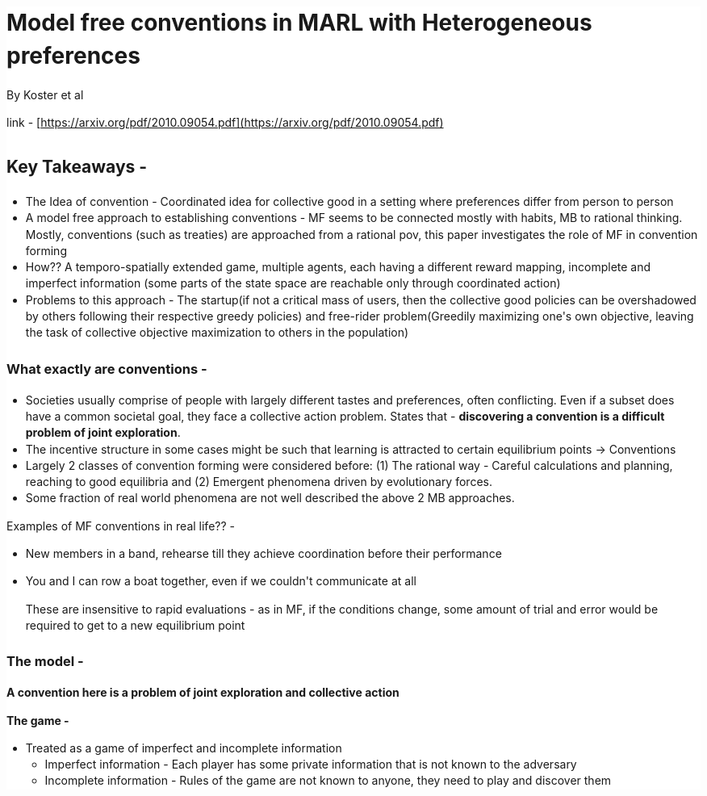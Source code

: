 # Model free conventions in MARL with Heterogeneous preferences

By Koster et al 

link - [https://arxiv.org/pdf/2010.09054.pdf](https://arxiv.org/pdf/2010.09054.pdf)

## Key Takeaways -

- The Idea of convention - Coordinated idea for collective good in a setting where preferences differ from person to person
- A model free approach to establishing conventions - MF seems to be connected mostly with habits, MB to rational thinking. Mostly, conventions (such as treaties) are approached from a rational pov, this paper investigates the role of MF in convention forming
- How?? A temporo-spatially extended game, multiple agents, each having a different reward mapping, incomplete and imperfect information (some parts of the state space are reachable only through coordinated action)
- Problems to this approach - The startup(if not a critical mass of users, then the collective good policies can be overshadowed by others following their respective greedy policies) and free-rider problem(Greedily maximizing one's own objective, leaving the task of collective objective maximization to others in the population)

### What exactly are conventions -

- Societies usually comprise of people with largely different tastes and preferences, often conflicting. Even if a subset does have a common societal goal, they face a collective action problem. States that - **discovering a convention is a difficult problem of joint exploration**.
- The incentive structure in some cases might be such that learning is attracted to certain equilibrium points → Conventions
- Largely 2 classes of convention forming were considered before: (1) The rational way - Careful calculations and planning, reaching to good equilibria and (2) Emergent phenomena driven by evolutionary forces.
- Some fraction of real world phenomena are not well described the above 2 MB approaches.

Examples of MF conventions in real life?? - 

- New members in a band, rehearse till they achieve coordination before their performance
- You and I can row a boat together, even if we couldn't communicate at all

    These are insensitive to rapid evaluations - as in MF, if the conditions change, some amount of trial and error would be required to get to a new equilibrium point

### The model -

**A convention here is a problem of joint exploration and collective action**

**The game -** 

- Treated as a game of imperfect and incomplete information
    - Imperfect information - Each player has some private information that is not known to the adversary
    - Incomplete information - Rules of the game are not known to anyone, they need to play and discover them
